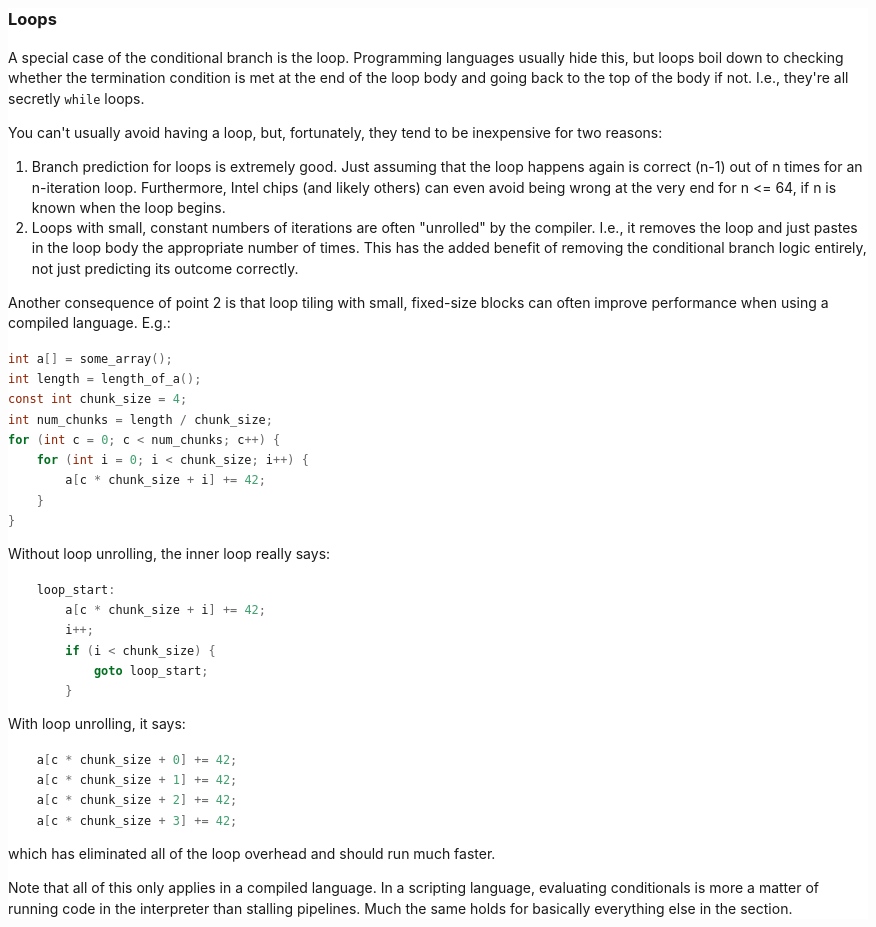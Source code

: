 ### Loops

A special case of the conditional branch is the loop. Programming languages usually hide this, but loops boil down to checking whether the termination condition is met at the end of the loop body and going back to the top of the body if not. I.e., they're all secretly `while` loops.

You can't usually avoid having a loop, but, fortunately, they tend to be inexpensive for two reasons:

 1. Branch prediction for loops is extremely good. Just assuming that the loop happens again is correct (n-1) out of n times for an n-iteration loop. Furthermore, Intel chips (and likely others) can even avoid being wrong at the very end for n <= 64, if n is known when the loop begins.
 2. Loops with small, constant numbers of iterations are often "unrolled" by the compiler. I.e., it removes the loop and just pastes in the loop body the appropriate number of times. This has the added benefit of removing the conditional branch logic entirely, not just predicting its outcome correctly.

Another consequence of point 2 is that loop tiling with small, fixed-size blocks can often improve performance when using a compiled language. E.g.:

```C
int a[] = some_array();
int length = length_of_a();
const int chunk_size = 4;
int num_chunks = length / chunk_size;
for (int c = 0; c < num_chunks; c++) {
    for (int i = 0; i < chunk_size; i++) {
        a[c * chunk_size + i] += 42;
    }
}
```
Without loop unrolling, the inner loop really says:
```C
    loop_start:
        a[c * chunk_size + i] += 42;
        i++;
        if (i < chunk_size) {
            goto loop_start;
        }
```
With loop unrolling, it says:
```C
    a[c * chunk_size + 0] += 42;
    a[c * chunk_size + 1] += 42;
    a[c * chunk_size + 2] += 42;
    a[c * chunk_size + 3] += 42;
```
which has eliminated all of the loop overhead and should run much faster.

Note that all of this only applies in a compiled language. In a scripting language, evaluating conditionals is more a matter of running code in the interpreter than stalling pipelines. Much the same holds for basically everything else in the section.



